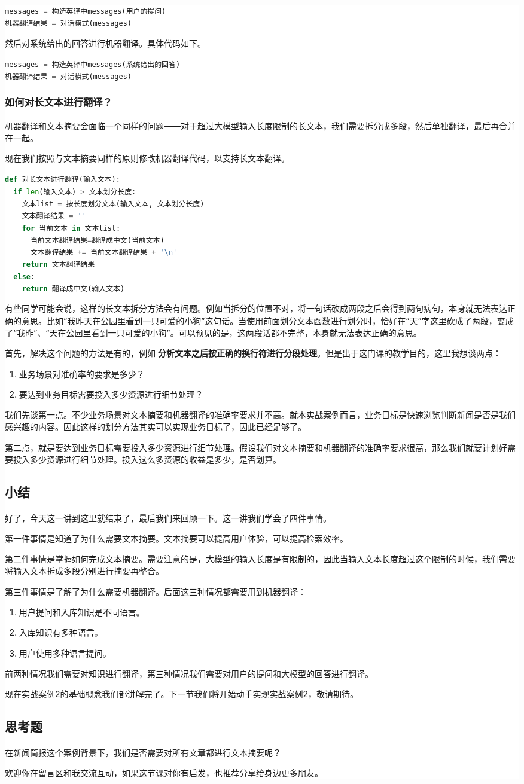 ```python
messages = 构造英译中messages(用户的提问)
机器翻译结果 = 对话模式(messages)

```

然后对系统给出的回答进行机器翻译。具体代码如下。

```python
messages = 构造英译中messages(系统给出的回答)
机器翻译结果 = 对话模式(messages)

```

### 如何对长文本进行翻译？

机器翻译和文本摘要会面临一个同样的问题——对于超过大模型输入长度限制的长文本，我们需要拆分成多段，然后单独翻译，最后再合并在一起。

现在我们按照与文本摘要同样的原则修改机器翻译代码，以支持长文本翻译。

```python
def 对长文本进行翻译(输入文本):
  if len(输入文本) > 文本划分长度:
    文本list = 按长度划分文本(输入文本, 文本划分长度)
    文本翻译结果 = ''
    for 当前文本 in 文本list:
      当前文本翻译结果=翻译成中文(当前文本)
      文本翻译结果 += 当前文本翻译结果 + '\n'
    return 文本翻译结果
  else:
    return 翻译成中文(输入文本)

```

有些同学可能会说，这样的长文本拆分方法会有问题。例如当拆分的位置不对，将一句话砍成两段之后会得到两句病句，本身就无法表达正确的意思。比如“我昨天在公园里看到一只可爱的小狗”这句话。当使用前面划分文本函数进行划分时，恰好在“天”字这里砍成了两段，变成了“我昨”、“天在公园里看到一只可爱的小狗”。可以预见的是，这两段话都不完整，本身就无法表达正确的意思。

首先，解决这个问题的方法是有的，例如 **分析文本之后按正确的换行符进行分段处理**。但是出于这门课的教学目的，这里我想谈两点：

1. 业务场景对准确率的要求是多少？

2. 要达到业务目标需要投入多少资源进行细节处理？


我们先谈第一点。不少业务场景对文本摘要和机器翻译的准确率要求并不高。就本实战案例而言，业务目标是快速浏览判断新闻是否是我们感兴趣的内容。因此这样的划分方法其实可以实现业务目标了，因此已经足够了。

第二点，就是要达到业务目标需要投入多少资源进行细节处理。假设我们对文本摘要和机器翻译的准确率要求很高，那么我们就要计划好需要投入多少资源进行细节处理。投入这么多资源的收益是多少，是否划算。

## 小结

好了，今天这一讲到这里就结束了，最后我们来回顾一下。这一讲我们学会了四件事情。

第一件事情是知道了为什么需要文本摘要。文本摘要可以提高用户体验，可以提高检索效率。

第二件事情是掌握如何完成文本摘要。需要注意的是，大模型的输入长度是有限制的，因此当输入文本长度超过这个限制的时候，我们需要将输入文本拆成多段分别进行摘要再整合。

第三件事情是了解了为什么需要机器翻译。后面这三种情况都需要用到机器翻译：

1. 用户提问和入库知识是不同语言。

2. 入库知识有多种语言。

3. 用户使用多种语言提问。


前两种情况我们需要对知识进行翻译，第三种情况我们需要对用户的提问和大模型的回答进行翻译。

现在实战案例2的基础概念我们都讲解完了。下一节我们将开始动手实现实战案例2，敬请期待。

## 思考题

在新闻简报这个案例背景下，我们是否需要对所有文章都进行文本摘要呢？

欢迎你在留言区和我交流互动，如果这节课对你有启发，也推荐分享给身边更多朋友。